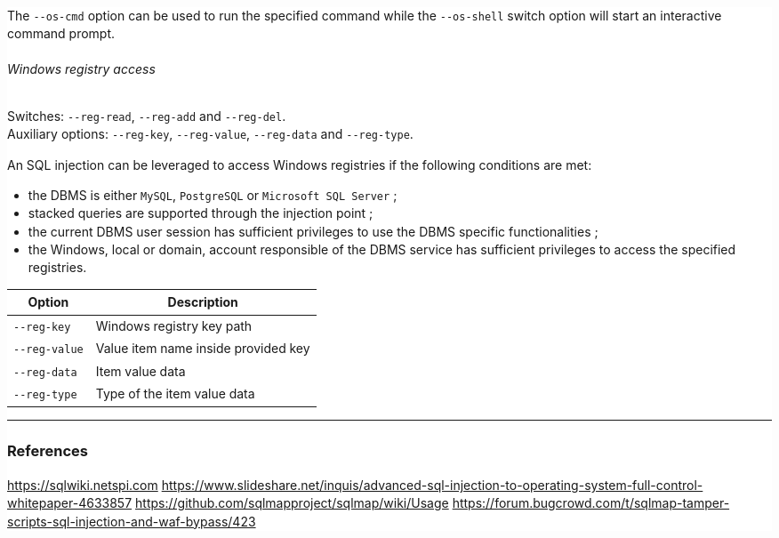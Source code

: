 The `--os-cmd` option can be used to run the specified command while the
`--os-shell` switch option will start an interactive command prompt.

###### Windows registry access

Switches: `--reg-read`, `--reg-add` and `--reg-del`.  
Auxiliary options: `--reg-key`, `--reg-value`, `--reg-data` and `--reg-type`.

An SQL injection can be leveraged to access Windows registries if the following
conditions are met:
  - the DBMS is either `MySQL`, `PostgreSQL` or `Microsoft SQL Server` ;
  - stacked queries are supported through the injection point ;
  - the current DBMS user session has sufficient privileges to use the DBMS
  specific functionalities ;
  - the Windows, local or domain, account responsible of the DBMS service has
  sufficient privileges to access the specified registries.  

| Option | Description |
|--------|-------------|
| `--reg-key` | Windows registry key path |
| `--reg-value` | Value item name inside provided key |
| `--reg-data` | Item value data |
| `--reg-type` | Type of the item value data |

--------------------------------------------------------------------------------

### References

https://sqlwiki.netspi.com
https://www.slideshare.net/inquis/advanced-sql-injection-to-operating-system-full-control-whitepaper-4633857
https://github.com/sqlmapproject/sqlmap/wiki/Usage
https://forum.bugcrowd.com/t/sqlmap-tamper-scripts-sql-injection-and-waf-bypass/423
